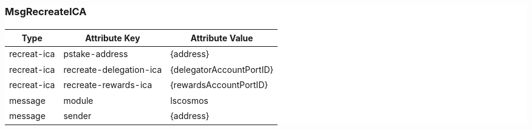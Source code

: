 ### MsgRecreateICA

| Type        | Attribute Key           | Attribute Value          |
|-------------|-------------------------|--------------------------|
| recreat-ica | pstake-address          | {address}                |
| recreat-ica | recreate-delegation-ica | {delegatorAccountPortID} |
| recreat-ica | recreate-rewards-ica    | {rewardsAccountPortID}   |
| message     | module                  | lscosmos                 |
| message     | sender                  | {address}                |
